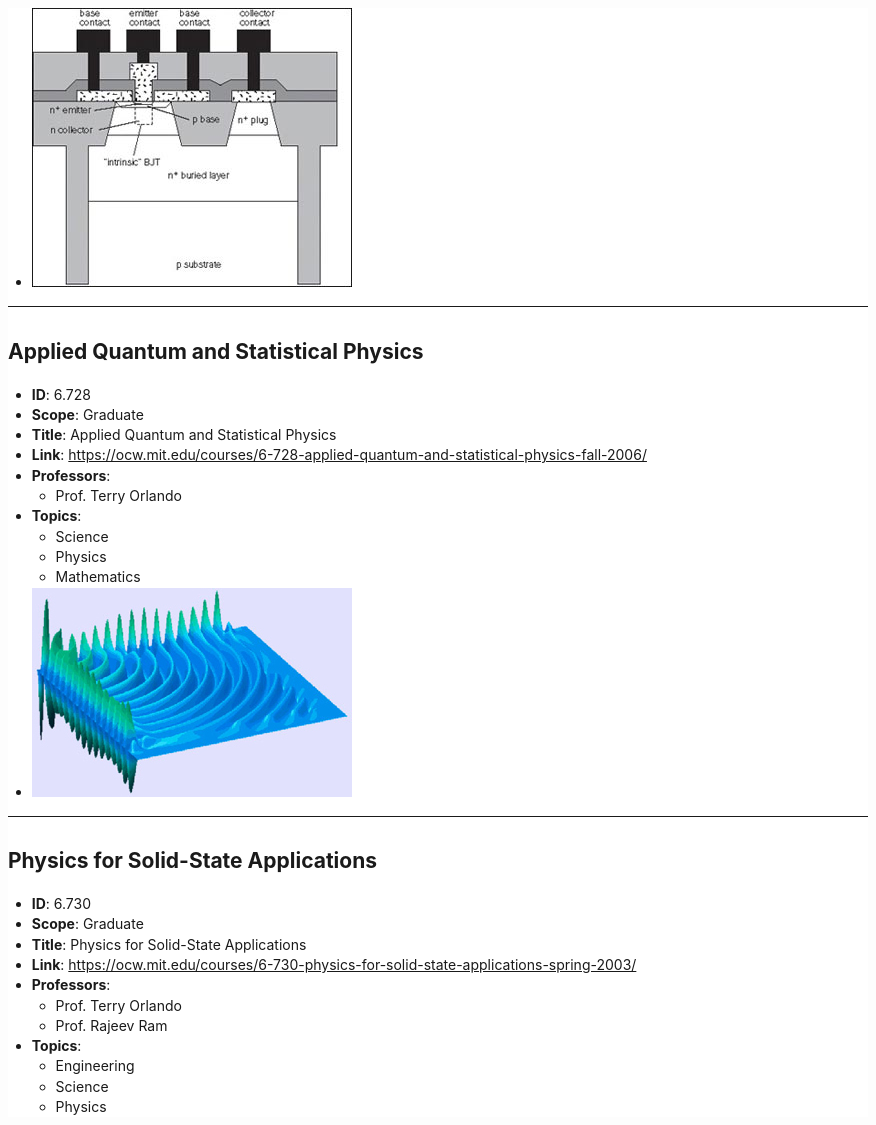 - ![Integrated Microelectronic Devices](./save_files/19adb835b481d4b8978e03d5ace7eedf_6-720js07.jpg)

---

## Applied Quantum and Statistical Physics

- **ID**: 6.728
- **Scope**: Graduate
- **Title**: Applied Quantum and Statistical Physics
- **Link**: <https://ocw.mit.edu/courses/6-728-applied-quantum-and-statistical-physics-fall-2006/>
- **Professors**: 
	- Prof. Terry Orlando
- **Topics**: 
	- Science
	- Physics
	- Mathematics
- ![Applied Quantum and Statistical Physics](./save_files/49dc695ffb52b094300dacf79ace290d_6-728f06.jpg)

---

## Physics for Solid-State Applications

- **ID**: 6.730
- **Scope**: Graduate
- **Title**: Physics for Solid-State Applications
- **Link**: <https://ocw.mit.edu/courses/6-730-physics-for-solid-state-applications-spring-2003/>
- **Professors**: 
	- Prof. Terry Orlando
	- Prof. Rajeev Ram
- **Topics**: 
	- Engineering
	- Science
	- Physics